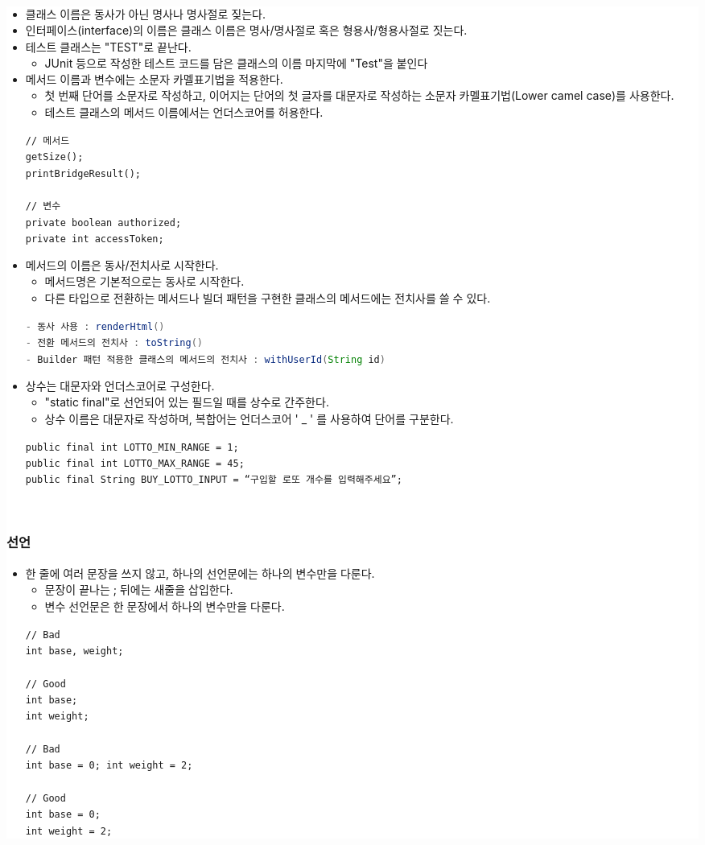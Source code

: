   * 클래스 이름은 동사가 아닌 명사나 명사절로 짖는다.
  * 인터페이스(interface)의 이름은 클래스 이름은 명사/명사절로 혹은 형용사/형용사절로 짓는다.
* 테스트 클래스는 "TEST"로 끝난다.
  * JUnit 등으로 작성한 테스트 코드를 담은 클래스의 이름 마지막에 "Test"을 붙인다
* 메서드 이름과 변수에는 소문자 카멜표기법을 적용한다.
  * 첫 번째 단어를 소문자로 작성하고, 이어지는 단어의 첫 글자를 대문자로 작성하는 소문자 카멜표기법(Lower camel case)를 사용한다. 
  * 테스트 클래스의 메서드 이름에서는 언더스코어를 허용한다.
  ```
  // 메서드
  getSize();
  printBridgeResult();
   
  // 변수
  private boolean authorized;
  private int accessToken;
  ```
* 메서드의 이름은 동사/전치사로 시작한다.
  * 메서드명은 기본적으로는 동사로 시작한다.
  * 다른 타입으로 전환하는 메서드나 빌더 패턴을 구현한 클래스의 메서드에는 전치사를 쓸 수 있다.
  ```java
  - 동사 사용 : renderHtml()
  - 전환 메서드의 전치사 : toString()
  - Builder 패턴 적용한 클래스의 메서드의 전치사 : withUserId(String id)
  ```
* 상수는 대문자와 언더스코어로 구성한다.
  * "static final"로 선언되어 있는 필드일 때를 상수로 간주한다.
  * 상수 이름은 대문자로 작성하며, 복합어는 언더스코어 ' _ ' 를 사용하여 단어를 구분한다.
  ```
  public final int LOTTO_MIN_RANGE = 1;
  public final int LOTTO_MAX_RANGE = 45;
  public final String BUY_LOTTO_INPUT = “구입할 로또 개수를 입력해주세요”;
  ```

<br>

### 선언
* 한 줄에 여러 문장을 쓰지 않고, 하나의 선언문에는 하나의 변수만을 다룬다.
  * 문장이 끝나는 ; 뒤에는 새줄을 삽입한다.
  * 변수 선언문은 한 문장에서 하나의 변수만을 다룬다.
  ```
  // Bad
  int base, weight;
   
  // Good
  int base;
  int weight;
   
  // Bad
  int base = 0; int weight = 2;
   
  // Good
  int base = 0;
  int weight = 2;
  ```
